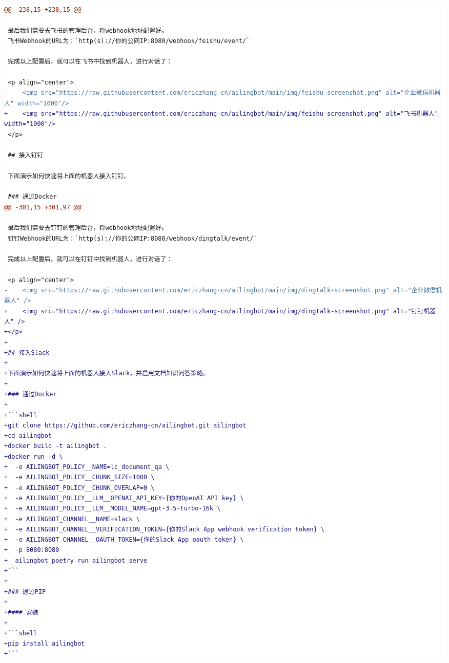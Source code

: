```diff
@@ -238,15 +238,15 @@
 
 最后我们需要去飞书的管理后台，将webhook地址配置好。
 飞书Webhook的URL为：`http(s)://你的公网IP:8080/webhook/feishu/event/`
 
 完成以上配置后，就可以在飞书中找到机器人，进行对话了：
 
 <p align="center">
-    <img src="https://raw.githubusercontent.com/ericzhang-cn/ailingbot/main/img/feishu-screenshot.png" alt="企业微信机器人" width="1000"/>
+    <img src="https://raw.githubusercontent.com/ericzhang-cn/ailingbot/main/img/feishu-screenshot.png" alt="飞书机器人" width="1000"/>
 </p>
 
 ## 接入钉钉
 
 下面演示如何快速将上面的机器人接入钉钉。
 
 ### 通过Docker
@@ -301,15 +301,97 @@
 
 最后我们需要去钉钉的管理后台，将webhook地址配置好。
 钉钉Webhook的URL为：`http(s)://你的公网IP:8080/webhook/dingtalk/event/`
 
 完成以上配置后，就可以在钉钉中找到机器人，进行对话了：
 
 <p align="center">
-    <img src="https://raw.githubusercontent.com/ericzhang-cn/ailingbot/main/img/dingtalk-screenshot.png" alt="企业微信机器人" />
+    <img src="https://raw.githubusercontent.com/ericzhang-cn/ailingbot/main/img/dingtalk-screenshot.png" alt="钉钉机器人" />
+</p>
+
+## 接入Slack
+
+下面演示如何快速将上面的机器人接入Slack，并启用文档知识问答策略。
+
+### 通过Docker
+
+```shell
+git clone https://github.com/ericzhang-cn/ailingbot.git ailingbot
+cd ailingbot
+docker build -t ailingbot .
+docker run -d \
+  -e AILINGBOT_POLICY__NAME=lc_document_qa \
+  -e AILINGBOT_POLICY__CHUNK_SIZE=1000 \
+  -e AILINGBOT_POLICY__CHUNK_OVERLAP=0 \
+  -e AILINGBOT_POLICY__LLM__OPENAI_API_KEY={你的OpenAI API key} \
+  -e AILINGBOT_POLICY__LLM__MODEL_NAME=gpt-3.5-turbo-16k \
+  -e AILINGBOT_CHANNEL__NAME=slack \
+  -e AILINGBOT_CHANNEL__VERIFICATION_TOKEN={你的Slack App webhook verification token} \
+  -e AILINGBOT_CHANNEL__OAUTH_TOKEN={你的Slack App oauth token} \
+  -p 8080:8080
+  ailingbot poetry run ailingbot serve
+```
+
+### 通过PIP
+
+#### 安装
+
+```shell
+pip install ailingbot
+```
```